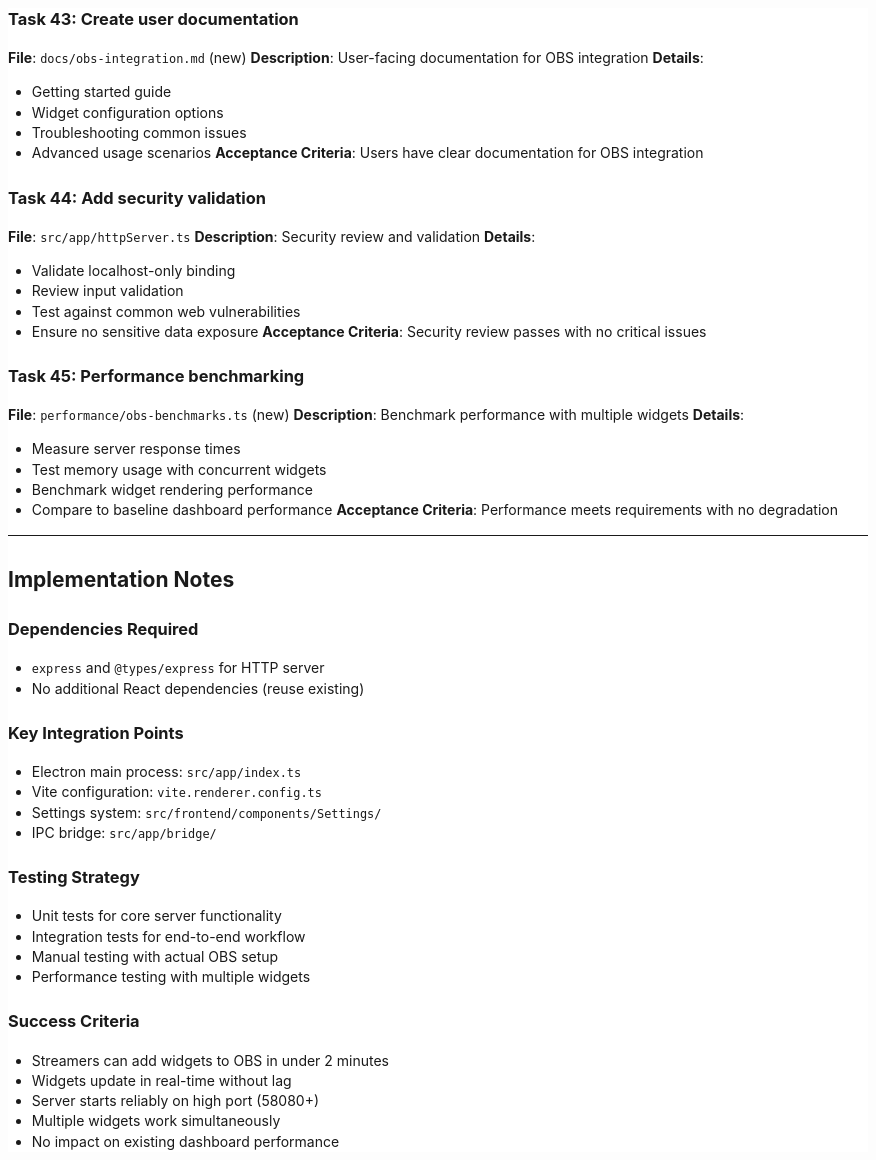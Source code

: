 ### Task 43: Create user documentation
**File**: `docs/obs-integration.md` (new)
**Description**: User-facing documentation for OBS integration
**Details**:
- Getting started guide
- Widget configuration options
- Troubleshooting common issues
- Advanced usage scenarios
**Acceptance Criteria**: Users have clear documentation for OBS integration

### Task 44: Add security validation
**File**: `src/app/httpServer.ts`
**Description**: Security review and validation
**Details**:
- Validate localhost-only binding
- Review input validation
- Test against common web vulnerabilities
- Ensure no sensitive data exposure
**Acceptance Criteria**: Security review passes with no critical issues

### Task 45: Performance benchmarking
**File**: `performance/obs-benchmarks.ts` (new)
**Description**: Benchmark performance with multiple widgets
**Details**:
- Measure server response times
- Test memory usage with concurrent widgets
- Benchmark widget rendering performance
- Compare to baseline dashboard performance
**Acceptance Criteria**: Performance meets requirements with no degradation

---

## Implementation Notes

### Dependencies Required
- `express` and `@types/express` for HTTP server
- No additional React dependencies (reuse existing)

### Key Integration Points
- Electron main process: `src/app/index.ts`
- Vite configuration: `vite.renderer.config.ts`
- Settings system: `src/frontend/components/Settings/`
- IPC bridge: `src/app/bridge/`

### Testing Strategy
- Unit tests for core server functionality
- Integration tests for end-to-end workflow
- Manual testing with actual OBS setup
- Performance testing with multiple widgets

### Success Criteria
- Streamers can add widgets to OBS in under 2 minutes
- Widgets update in real-time without lag
- Server starts reliably on high port (58080+)
- Multiple widgets work simultaneously
- No impact on existing dashboard performance